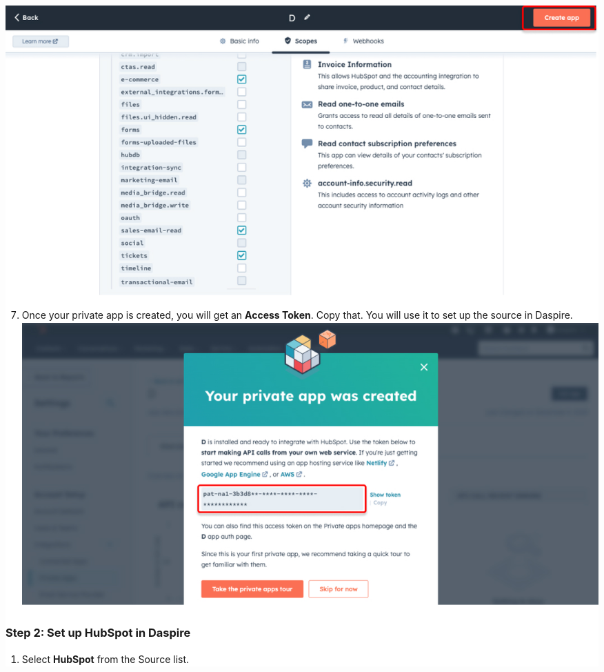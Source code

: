 ![HubSpot Create Private App](/docs/setup-guide/assets/images/hubspot-create-app.jpg "HubSpot Create Private App")

7. Once your private app is created, you will get an **Access Token**. Copy that. You will use it to set up the source in Daspire.
![HubSpot Access Token](/docs/setup-guide/assets/images/hubspot-access-token.jpg "HubSpot Access Token")

### Step 2: Set up HubSpot in Daspire

1. Select **HubSpot** from the Source list.
